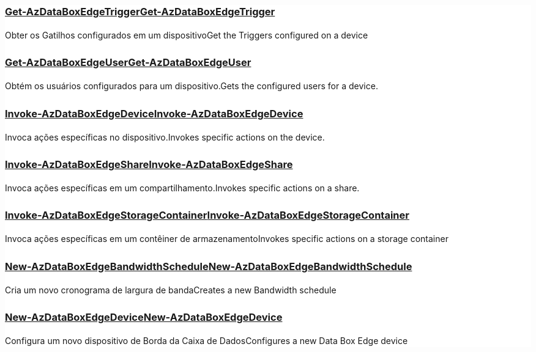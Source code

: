 ### [<span data-ttu-id="1d52f-123">Get-AzDataBoxEdgeTrigger</span><span class="sxs-lookup"><span data-stu-id="1d52f-123">Get-AzDataBoxEdgeTrigger</span></span>](Get-AzDataBoxEdgeTrigger.md)
<span data-ttu-id="1d52f-124">Obter os Gatilhos configurados em um dispositivo</span><span class="sxs-lookup"><span data-stu-id="1d52f-124">Get the Triggers configured on a device</span></span>
 

### [<span data-ttu-id="1d52f-125">Get-AzDataBoxEdgeUser</span><span class="sxs-lookup"><span data-stu-id="1d52f-125">Get-AzDataBoxEdgeUser</span></span>](Get-AzDataBoxEdgeUser.md)
<span data-ttu-id="1d52f-126">Obtém os usuários configurados para um dispositivo.</span><span class="sxs-lookup"><span data-stu-id="1d52f-126">Gets the configured users for a device.</span></span>

### [<span data-ttu-id="1d52f-127">Invoke-AzDataBoxEdgeDevice</span><span class="sxs-lookup"><span data-stu-id="1d52f-127">Invoke-AzDataBoxEdgeDevice</span></span>](Invoke-AzDataBoxEdgeDevice.md)
<span data-ttu-id="1d52f-128">Invoca ações específicas no dispositivo.</span><span class="sxs-lookup"><span data-stu-id="1d52f-128">Invokes specific actions on the device.</span></span>

### [<span data-ttu-id="1d52f-129">Invoke-AzDataBoxEdgeShare</span><span class="sxs-lookup"><span data-stu-id="1d52f-129">Invoke-AzDataBoxEdgeShare</span></span>](Invoke-AzDataBoxEdgeShare.md)
<span data-ttu-id="1d52f-130">Invoca ações específicas em um compartilhamento.</span><span class="sxs-lookup"><span data-stu-id="1d52f-130">Invokes specific actions on a share.</span></span>

### [<span data-ttu-id="1d52f-131">Invoke-AzDataBoxEdgeStorageContainer</span><span class="sxs-lookup"><span data-stu-id="1d52f-131">Invoke-AzDataBoxEdgeStorageContainer</span></span>](Invoke-AzDataBoxEdgeStorageContainer.md)
<span data-ttu-id="1d52f-132">Invoca ações específicas em um contêiner de armazenamento</span><span class="sxs-lookup"><span data-stu-id="1d52f-132">Invokes specific actions on a storage container</span></span>

### [<span data-ttu-id="1d52f-133">New-AzDataBoxEdgeBandwidthSchedule</span><span class="sxs-lookup"><span data-stu-id="1d52f-133">New-AzDataBoxEdgeBandwidthSchedule</span></span>](New-AzDataBoxEdgeBandwidthSchedule.md)
<span data-ttu-id="1d52f-134">Cria um novo cronograma de largura de banda</span><span class="sxs-lookup"><span data-stu-id="1d52f-134">Creates a new Bandwidth schedule</span></span>

### [<span data-ttu-id="1d52f-135">New-AzDataBoxEdgeDevice</span><span class="sxs-lookup"><span data-stu-id="1d52f-135">New-AzDataBoxEdgeDevice</span></span>](New-AzDataBoxEdgeDevice.md)
<span data-ttu-id="1d52f-136">Configura um novo dispositivo de Borda da Caixa de Dados</span><span class="sxs-lookup"><span data-stu-id="1d52f-136">Configures a new Data Box Edge device</span></span>
